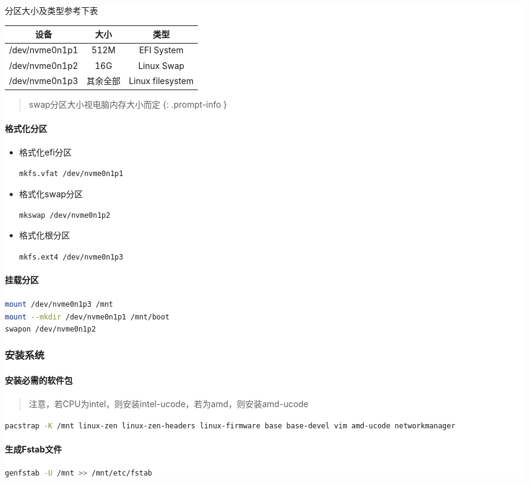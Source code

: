    分区大小及类型参考下表

   |   设备    |   大小   |       类型       |
   | :-------: | :------: | :--------------: |
   | /dev/nvme0n1p1 |   512M   |    EFI System    |
   | /dev/nvme0n1p2 |    16G    |    Linux Swap    |
   | /dev/nvme0n1p3 | 其余全部 | Linux filesystem |

> swap分区大小视电脑内存大小而定
{: .prompt-info }

#### 格式化分区

- 格式化efi分区
  
     ```bash
     mkfs.vfat /dev/nvme0n1p1
     ```

- 格式化swap分区

     ```bash
     mkswap /dev/nvme0n1p2
     ```

- 格式化根分区

     ```bash
     mkfs.ext4 /dev/nvme0n1p3
     ```

#### 挂载分区

   ```bash
   mount /dev/nvme0n1p3 /mnt
   mount --mkdir /dev/nvme0n1p1 /mnt/boot
   swapon /dev/nvme0n1p2
   ```

### 安装系统

#### 安装必需的软件包

> 注意，若CPU为intel，则安装intel-ucode，若为amd，则安装amd-ucode

```bash
pacstrap -K /mnt linux-zen linux-zen-headers linux-firmware base base-devel vim amd-ucode networkmanager
```

#### 生成Fstab文件

```bash
genfstab -U /mnt >> /mnt/etc/fstab
```
